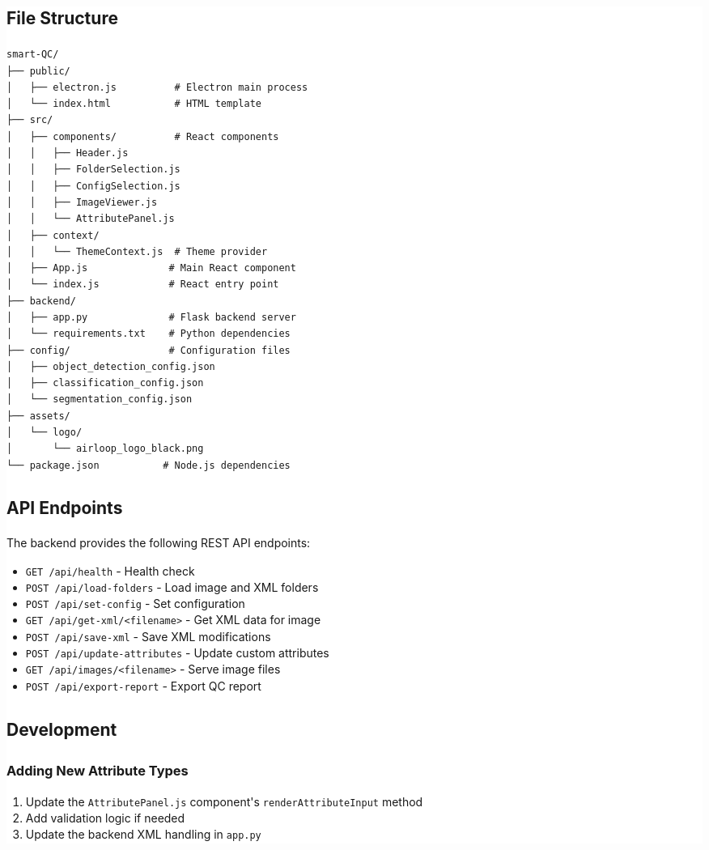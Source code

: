 ## File Structure

```
smart-QC/
├── public/
│   ├── electron.js          # Electron main process
│   └── index.html           # HTML template
├── src/
│   ├── components/          # React components
│   │   ├── Header.js
│   │   ├── FolderSelection.js
│   │   ├── ConfigSelection.js
│   │   ├── ImageViewer.js
│   │   └── AttributePanel.js
│   ├── context/
│   │   └── ThemeContext.js  # Theme provider
│   ├── App.js              # Main React component
│   └── index.js            # React entry point
├── backend/
│   ├── app.py              # Flask backend server
│   └── requirements.txt    # Python dependencies
├── config/                 # Configuration files
│   ├── object_detection_config.json
│   ├── classification_config.json
│   └── segmentation_config.json
├── assets/
│   └── logo/
│       └── airloop_logo_black.png
└── package.json           # Node.js dependencies
```

## API Endpoints

The backend provides the following REST API endpoints:

- `GET /api/health` - Health check
- `POST /api/load-folders` - Load image and XML folders
- `POST /api/set-config` - Set configuration
- `GET /api/get-xml/<filename>` - Get XML data for image
- `POST /api/save-xml` - Save XML modifications
- `POST /api/update-attributes` - Update custom attributes
- `GET /api/images/<filename>` - Serve image files
- `POST /api/export-report` - Export QC report

## Development

### Adding New Attribute Types

1. Update the `AttributePanel.js` component's `renderAttributeInput` method
2. Add validation logic if needed
3. Update the backend XML handling in `app.py`
